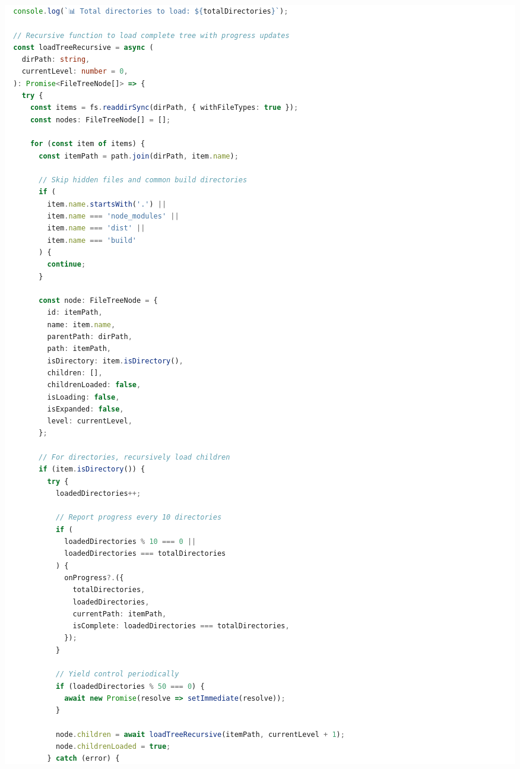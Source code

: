 ```typescript
  console.log(`📊 Total directories to load: ${totalDirectories}`);

  // Recursive function to load complete tree with progress updates
  const loadTreeRecursive = async (
    dirPath: string,
    currentLevel: number = 0,
  ): Promise<FileTreeNode[]> => {
    try {
      const items = fs.readdirSync(dirPath, { withFileTypes: true });
      const nodes: FileTreeNode[] = [];

      for (const item of items) {
        const itemPath = path.join(dirPath, item.name);

        // Skip hidden files and common build directories
        if (
          item.name.startsWith('.') ||
          item.name === 'node_modules' ||
          item.name === 'dist' ||
          item.name === 'build'
        ) {
          continue;
        }

        const node: FileTreeNode = {
          id: itemPath,
          name: item.name,
          parentPath: dirPath,
          path: itemPath,
          isDirectory: item.isDirectory(),
          children: [],
          childrenLoaded: false,
          isLoading: false,
          isExpanded: false,
          level: currentLevel,
        };

        // For directories, recursively load children
        if (item.isDirectory()) {
          try {
            loadedDirectories++;

            // Report progress every 10 directories
            if (
              loadedDirectories % 10 === 0 ||
              loadedDirectories === totalDirectories
            ) {
              onProgress?.({
                totalDirectories,
                loadedDirectories,
                currentPath: itemPath,
                isComplete: loadedDirectories === totalDirectories,
              });
            }

            // Yield control periodically
            if (loadedDirectories % 50 === 0) {
              await new Promise(resolve => setImmediate(resolve));
            }

            node.children = await loadTreeRecursive(itemPath, currentLevel + 1);
            node.childrenLoaded = true;
          } catch (error) {
```